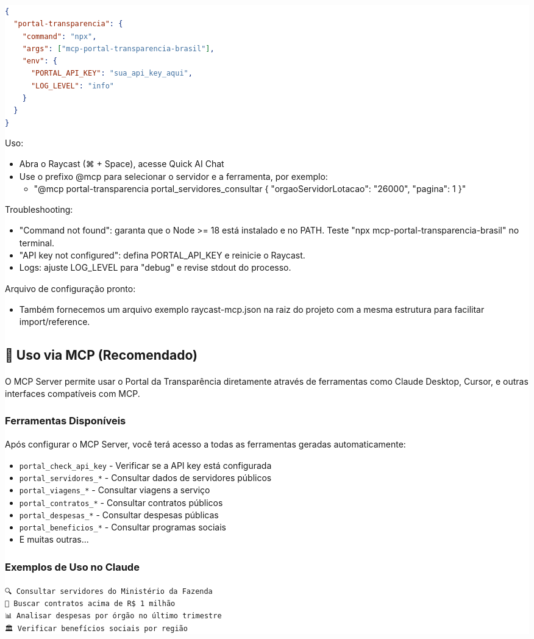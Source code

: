 ```json
{
  "portal-transparencia": {
    "command": "npx",
    "args": ["mcp-portal-transparencia-brasil"],
    "env": {
      "PORTAL_API_KEY": "sua_api_key_aqui",
      "LOG_LEVEL": "info"
    }
  }
}
```

Uso:

- Abra o Raycast (⌘ + Space), acesse Quick AI Chat
- Use o prefixo @mcp para selecionar o servidor e a ferramenta, por exemplo:
  - "@mcp portal-transparencia portal_servidores_consultar { \"orgaoServidorLotacao\": \"26000\", \"pagina\": 1 }"

Troubleshooting:

- "Command not found": garanta que o Node >= 18 está instalado e no PATH. Teste "npx mcp-portal-transparencia-brasil" no terminal.
- "API key not configured": defina PORTAL_API_KEY e reinicie o Raycast.
- Logs: ajuste LOG_LEVEL para "debug" e revise stdout do processo.

Arquivo de configuração pronto:

- Também fornecemos um arquivo exemplo raycast-mcp.json na raiz do projeto com a mesma estrutura para facilitar import/reference.

## 📖 Uso via MCP (Recomendado)

O MCP Server permite usar o Portal da Transparência diretamente através de ferramentas como Claude Desktop, Cursor, e outras interfaces compatíveis com MCP.

### Ferramentas Disponíveis

Após configurar o MCP Server, você terá acesso a todas as ferramentas geradas automaticamente:

- `portal_check_api_key` - Verificar se a API key está configurada
- `portal_servidores_*` - Consultar dados de servidores públicos
- `portal_viagens_*` - Consultar viagens a serviço
- `portal_contratos_*` - Consultar contratos públicos
- `portal_despesas_*` - Consultar despesas públicas
- `portal_beneficios_*` - Consultar programas sociais
- E muitas outras...

### Exemplos de Uso no Claude

```bash
🔍 Consultar servidores do Ministério da Fazenda
🎯 Buscar contratos acima de R$ 1 milhão
📊 Analisar despesas por órgão no último trimestre
🏛️ Verificar benefícios sociais por região
```
